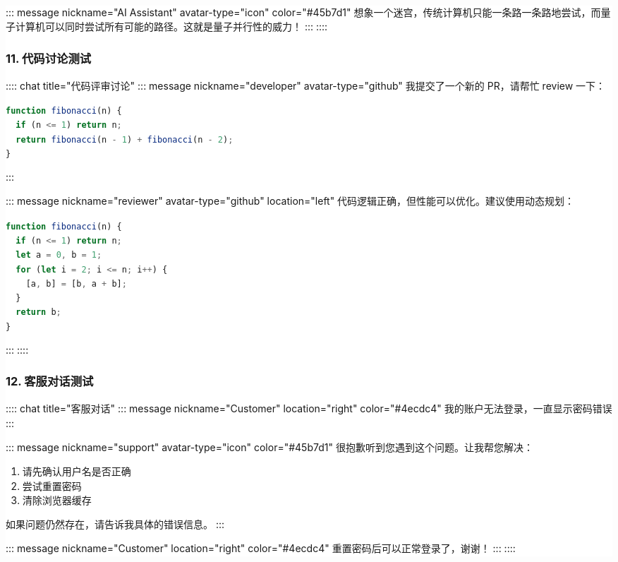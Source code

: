 ::: message nickname="AI Assistant" avatar-type="icon" color="#45b7d1"
想象一个迷宫，传统计算机只能一条路一条路地尝试，而量子计算机可以同时尝试所有可能的路径。这就是量子并行性的威力！
:::
::::

### 11. 代码讨论测试

:::: chat title="代码评审讨论"
::: message nickname="developer" avatar-type="github"
我提交了一个新的 PR，请帮忙 review 一下：

```javascript
function fibonacci(n) {
  if (n <= 1) return n;
  return fibonacci(n - 1) + fibonacci(n - 2);
}
```
:::

::: message nickname="reviewer" avatar-type="github" location="left"
代码逻辑正确，但性能可以优化。建议使用动态规划：

```javascript
function fibonacci(n) {
  if (n <= 1) return n;
  let a = 0, b = 1;
  for (let i = 2; i <= n; i++) {
    [a, b] = [b, a + b];
  }
  return b;
}
```
:::
::::

### 12. 客服对话测试

:::: chat title="客服对话"
::: message nickname="Customer" location="right" color="#4ecdc4"
我的账户无法登录，一直显示密码错误
:::

::: message nickname="support" avatar-type="icon" color="#45b7d1"
很抱歉听到您遇到这个问题。让我帮您解决：

1. 请先确认用户名是否正确
2. 尝试重置密码
3. 清除浏览器缓存

如果问题仍然存在，请告诉我具体的错误信息。
:::

::: message nickname="Customer" location="right" color="#4ecdc4"
重置密码后可以正常登录了，谢谢！
:::
::::
